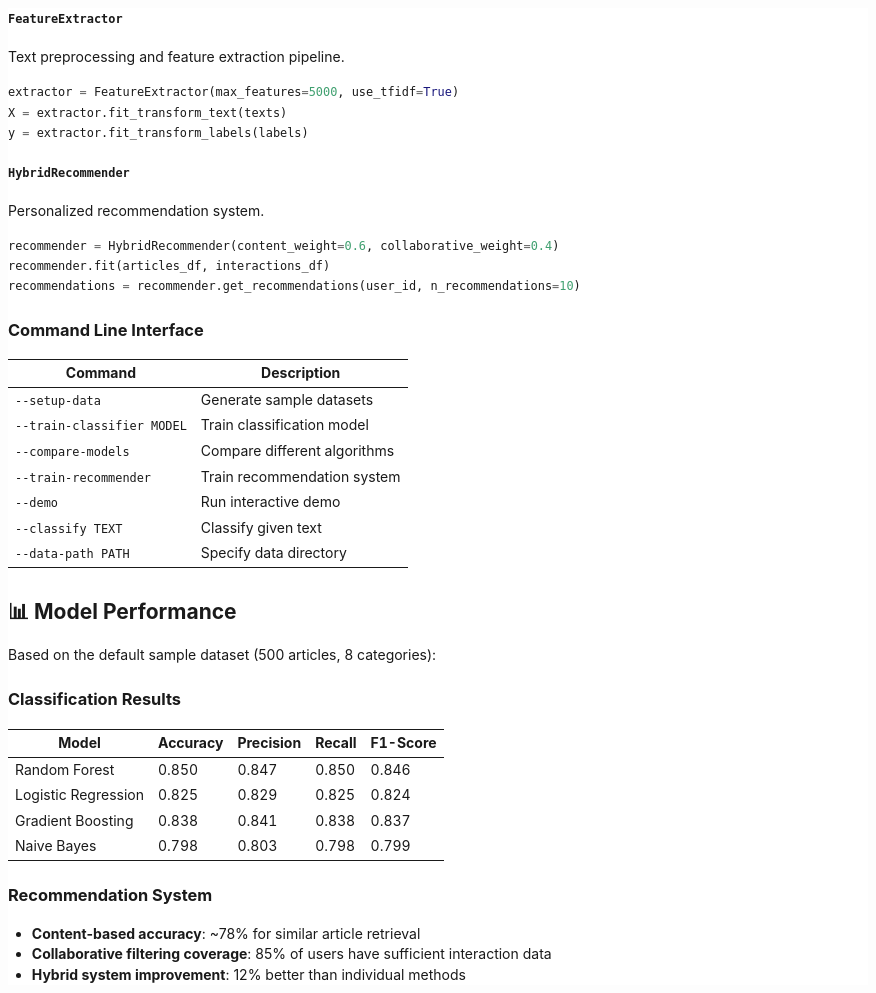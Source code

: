 #### `FeatureExtractor`
Text preprocessing and feature extraction pipeline.

```python
extractor = FeatureExtractor(max_features=5000, use_tfidf=True)
X = extractor.fit_transform_text(texts)
y = extractor.fit_transform_labels(labels)
```

#### `HybridRecommender`
Personalized recommendation system.

```python
recommender = HybridRecommender(content_weight=0.6, collaborative_weight=0.4)
recommender.fit(articles_df, interactions_df)
recommendations = recommender.get_recommendations(user_id, n_recommendations=10)
```

### Command Line Interface

| Command | Description |
|---------|-------------|
| `--setup-data` | Generate sample datasets |
| `--train-classifier MODEL` | Train classification model |
| `--compare-models` | Compare different algorithms |
| `--train-recommender` | Train recommendation system |
| `--demo` | Run interactive demo |
| `--classify TEXT` | Classify given text |
| `--data-path PATH` | Specify data directory |

## 📊 Model Performance

Based on the default sample dataset (500 articles, 8 categories):

### Classification Results
| Model | Accuracy | Precision | Recall | F1-Score |
|-------|----------|-----------|---------|----------|
| Random Forest | 0.850 | 0.847 | 0.850 | 0.846 |
| Logistic Regression | 0.825 | 0.829 | 0.825 | 0.824 |
| Gradient Boosting | 0.838 | 0.841 | 0.838 | 0.837 |
| Naive Bayes | 0.798 | 0.803 | 0.798 | 0.799 |

### Recommendation System
- **Content-based accuracy**: ~78% for similar article retrieval
- **Collaborative filtering coverage**: 85% of users have sufficient interaction data
- **Hybrid system improvement**: 12% better than individual methods

